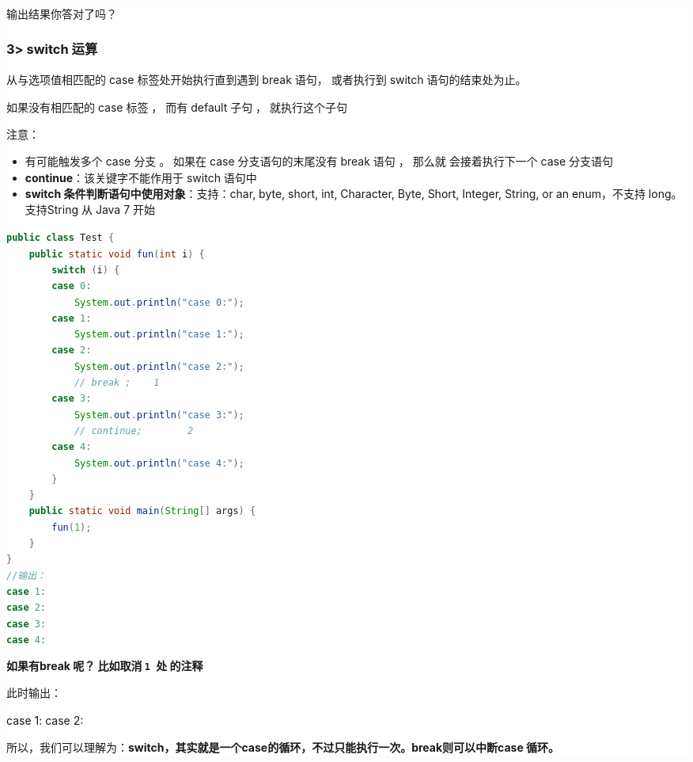 输出结果你答对了吗？



### 3> switch 运算

从与选项值相匹配的 case 标签处开始执行直到遇到 break 语句， 或者执行到 switch 语句的结束处为止。 

如果没有相匹配的 case 标签 ， 而有 default 子句 ， 就执行这个子句

注意：

*   有可能触发多个 case 分支 。 如果在 case 分支语句的末尾没有 break 语句 ， 那么就
    会接着执行下一个 case 分支语句
*   **continue**：该关键字不能作用于 switch  语句中
*   **switch 条件判断语句中使用对象**：支持：char, byte, short, int, Character, Byte, Short, Integer, String, or an enum，不支持 long。支持String 从 Java 7 开始

```java
public class Test {
	public static void fun(int i) {
		switch (i) {
		case 0:
			System.out.println("case 0:");
		case 1:
			System.out.println("case 1:");
		case 2:
			System.out.println("case 2:");
            // break ;    1
		case 3:
			System.out.println("case 3:");
            // continue;		2
		case 4:
			System.out.println("case 4:");
		}
	}
	public static void main(String[] args) {
		fun(1);
	}
}
//输出：
case 1:
case 2:
case 3:
case 4:
```

 **如果有break 呢？ 比如取消 `1 `处 的注释**

此时输出：

case 1:
case 2:

 所以，我们可以理解为：**switch，其实就是一个case的循环，不过只能执行一次。break则可以中断case 循环。**

